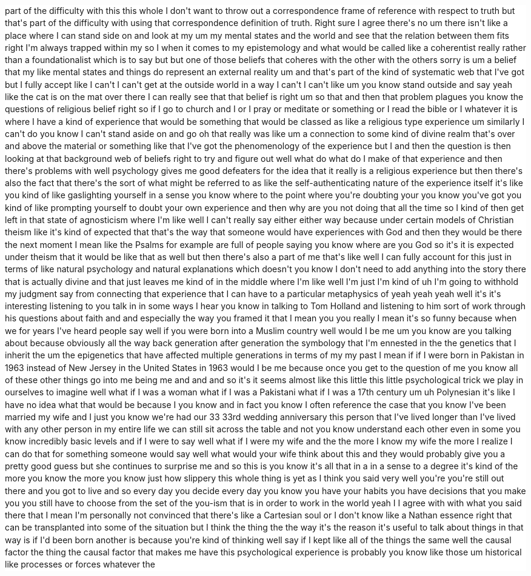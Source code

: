 part of the difficulty with this this whole I don't want to throw out a correspondence frame of reference with respect to truth but that's part of the difficulty with using that correspondence definition of truth. Right sure I agree there's no um there isn't like a place where I can stand side on and look at my um my mental states and the world and see that the relation between them fits right I'm always trapped within my so I when it comes to my epistemology and what would be called like a coherentist really rather than a foundationalist which is to say but but one of those beliefs that coheres with the other with the others sorry is um a belief that my like mental states and things do represent an external reality um and that's part of the kind of systematic web that I've got but I fully accept like I can't I can't get at the outside world in a way I can't I can't like um you know stand outside and say yeah like the cat is on the mat over there I can really see that that belief is right um so that and then that problem plagues you know the questions of religious belief right so if I go to church and I or I pray or meditate or something or I read the bible or I whatever it is where I have a kind of experience that would be something that would be classed as like a religious type experience um similarly I can't do you know I can't stand aside on and go oh that really was like um a connection to some kind of divine realm that's over and above the material or something like that I've got the phenomenology of the experience but I and then the question is then looking at that background web of beliefs right to try and figure out well what do what do I make of that experience and then there's problems with well psychology gives me good defeaters for the idea that it really is a religious experience but then there's also the fact that there's the sort of what might be referred to as like the self-authenticating nature of the experience itself it's like you kind of like gaslighting yourself in a sense you know where to the point where you're doubting your you know you've got you kind of like prompting yourself to doubt your own experience and then why are you not doing that all the time so I kind of then get left in that state of agnosticism where I'm like well I can't really say either either way because under certain models of Christian theism like it's kind of expected that that's the way that someone would have experiences with God and then they would be there the next moment I mean like the Psalms for example are full of people saying you know where are you God so it's it is expected under theism that it would be like that as well but then there's also a part of me that's like well I can fully account for this just in terms of like natural psychology and natural explanations which doesn't you know I don't need to add anything into the story there that is actually divine and that just leaves me kind of in the middle where I'm like well I'm just I'm kind of uh I'm going to withhold my judgment say from connecting that experience that I can have to a particular metaphysics of yeah yeah yeah well it's it's interesting listening to you talk in in some ways I hear you know in talking to Tom Holland and listening to him sort of work through his questions about faith and and especially the way you framed it that I mean you you really I mean it's so funny because when we for years I've heard people say well if you were born into a Muslim country well would I be me um you know are you talking about because obviously all the way back generation after generation the symbology that I'm ennested in the the genetics that I inherit the um the epigenetics that have affected multiple generations in terms of my my past I mean if if I were born in Pakistan in 1963 instead of New Jersey in the United States in 1963 would I be me because once you get to the question of me you know all of these other things go into me being me and and and so it's it seems almost like this little this little psychological trick we play in ourselves to imagine well what if I was a woman what if I was a Pakistani what if I was a 17th century um uh Polynesian it's like I have no idea what that would be because I you know and in fact you know I often reference the case that you know I've been married my wife and I just you know we're had our 33 33rd wedding anniversary this person that I've lived longer than I've lived with any other person in my entire life we can still sit across the table and not you know understand each other even in some you know incredibly basic levels and if I were to say well what if I were my wife and the the more I know my wife the more I realize I can do that for something someone would say well what would your wife think about this and they would probably give you a pretty good guess but she continues to surprise me and so this is you know it's all that in a in a sense to a degree it's kind of the more you know the more you know just how slippery this whole thing is yet as I think you said very well you're you're still out there and you got to live and so every day you decide every day you know you have your habits you have decisions that you make you you still have to choose from the set of the you-ism that is in order to work in the world yeah I I agree with with what you said there that I mean I'm personally not convinced that there's like a Cartesian soul or I don't know like a Nathan essence right that can be transplanted into some of the situation but I think the thing the the way it's the reason it's useful to talk about things in that way is if I'd been born another is because you're kind of thinking well say if I kept like all of the things the same well the causal factor the thing the causal factor that makes me have this psychological experience is probably you know like those um historical like processes or forces whatever the